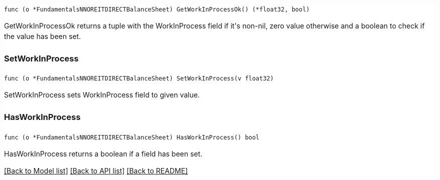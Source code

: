`func (o *FundamentalsNNOREITDIRECTBalanceSheet) GetWorkInProcessOk() (*float32, bool)`

GetWorkInProcessOk returns a tuple with the WorkInProcess field if it's non-nil, zero value otherwise
and a boolean to check if the value has been set.

### SetWorkInProcess

`func (o *FundamentalsNNOREITDIRECTBalanceSheet) SetWorkInProcess(v float32)`

SetWorkInProcess sets WorkInProcess field to given value.

### HasWorkInProcess

`func (o *FundamentalsNNOREITDIRECTBalanceSheet) HasWorkInProcess() bool`

HasWorkInProcess returns a boolean if a field has been set.


[[Back to Model list]](../README.md#documentation-for-models) [[Back to API list]](../README.md#documentation-for-api-endpoints) [[Back to README]](../README.md)


